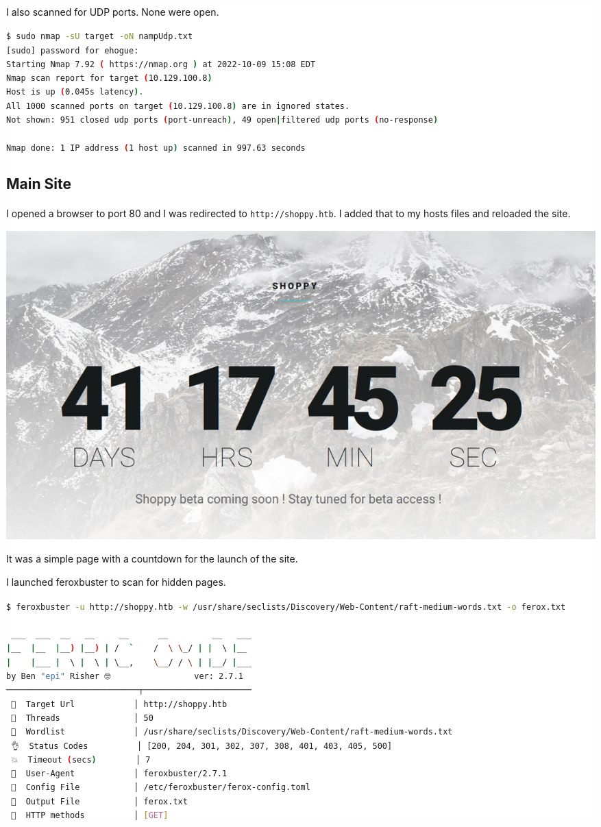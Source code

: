 I also scanned for UDP ports. None were open.

```bash
$ sudo nmap -sU target -oN nampUdp.txt
[sudo] password for ehogue:
Starting Nmap 7.92 ( https://nmap.org ) at 2022-10-09 15:08 EDT
Nmap scan report for target (10.129.100.8)
Host is up (0.045s latency).
All 1000 scanned ports on target (10.129.100.8) are in ignored states.
Not shown: 951 closed udp ports (port-unreach), 49 open|filtered udp ports (no-response)

Nmap done: 1 IP address (1 host up) scanned in 997.63 seconds
```

## Main Site

I opened a browser to port 80 and I was redirected to `http://shoppy.htb`. I added that to my hosts files and reloaded the site.

![Main Site](/assets/images/Shoppy/MainSite.png "Main site")

It was a simple page with a countdown for the launch of the site.

I launched feroxbuster to scan for hidden pages.

```bash
$ feroxbuster -u http://shoppy.htb -w /usr/share/seclists/Discovery/Web-Content/raft-medium-words.txt -o ferox.txt

 ___  ___  __   __     __      __         __   ___
|__  |__  |__) |__) | /  `    /  \ \_/ | |  \ |__
|    |___ |  \ |  \ | \__,    \__/ / \ | |__/ |___
by Ben "epi" Risher 🤓                 ver: 2.7.1
───────────────────────────┬──────────────────────
 🎯  Target Url            │ http://shoppy.htb
 🚀  Threads               │ 50
 📖  Wordlist              │ /usr/share/seclists/Discovery/Web-Content/raft-medium-words.txt
 👌  Status Codes          │ [200, 204, 301, 302, 307, 308, 401, 403, 405, 500]
 💥  Timeout (secs)        │ 7
 🦡  User-Agent            │ feroxbuster/2.7.1
 💉  Config File           │ /etc/feroxbuster/ferox-config.toml
 💾  Output File           │ ferox.txt
 🏁  HTTP methods          │ [GET]
```